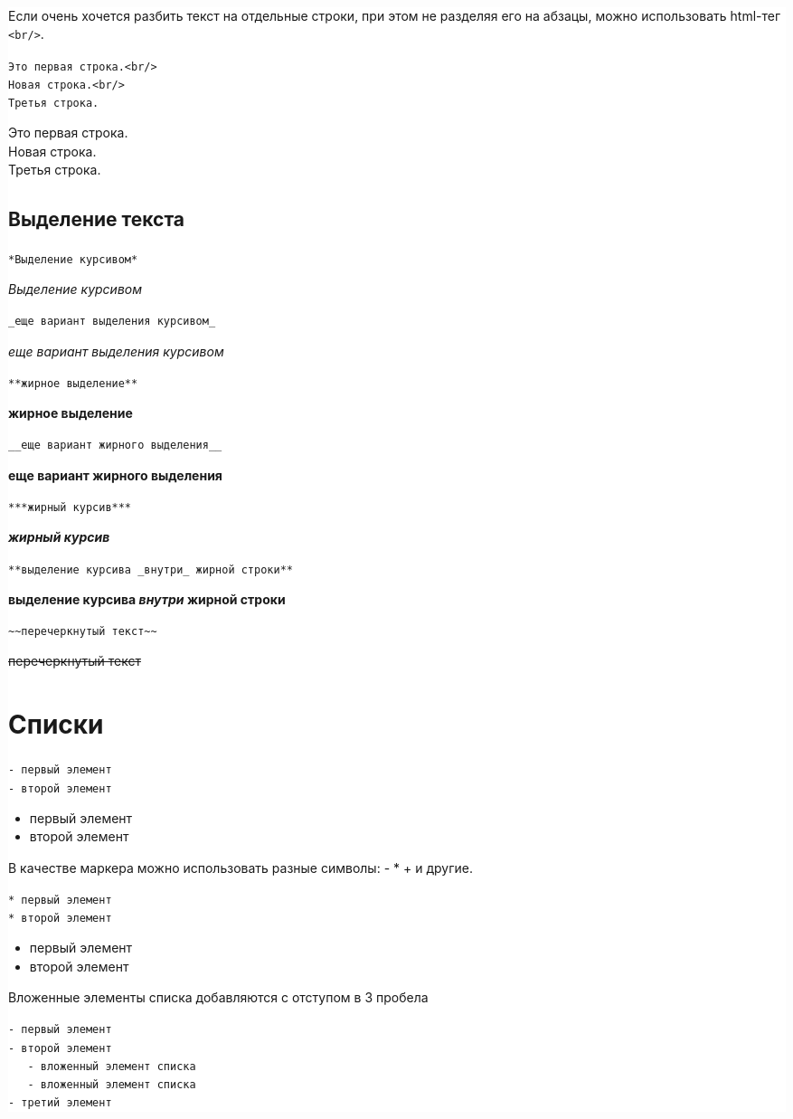 Если очень хочется разбить текст на отдельные строки, при этом не разделяя его на абзацы, можно использовать html-тег `<br/>`.

    Это первая строка.<br/>
    Новая строка.<br/>
    Третья строка.

Это первая строка.<br/>
Новая строка.<br/>
Третья строка.

## Выделение текста
    *Выделение курсивом*

*Выделение курсивом*

    _еще вариант выделения курсивом_

_еще вариант выделения курсивом_

    **жирное выделение**

**жирное выделение**

    __еще вариант жирного выделения__

__еще вариант жирного выделения__

    ***жирный курсив***

***жирный курсив***

    **выделение курсива _внутри_ жирной строки**

**выделение курсива _внутри_ жирной строки**

    ~~перечеркнутый текст~~

~~перечеркнутый текст~~

# Списки
    - первый элемент
    - второй элемент

- первый элемент
- второй элемент

В качестве маркера можно использовать разные символы: - * + и другие.

    * первый элемент
    * второй элемент

* первый элемент
* второй элемент

Вложенные элементы списка добавляются с отступом в 3 пробела

    - первый элемент
    - второй элемент
       - вложенный элемент списка
       - вложенный элемент списка
    - третий элемент
